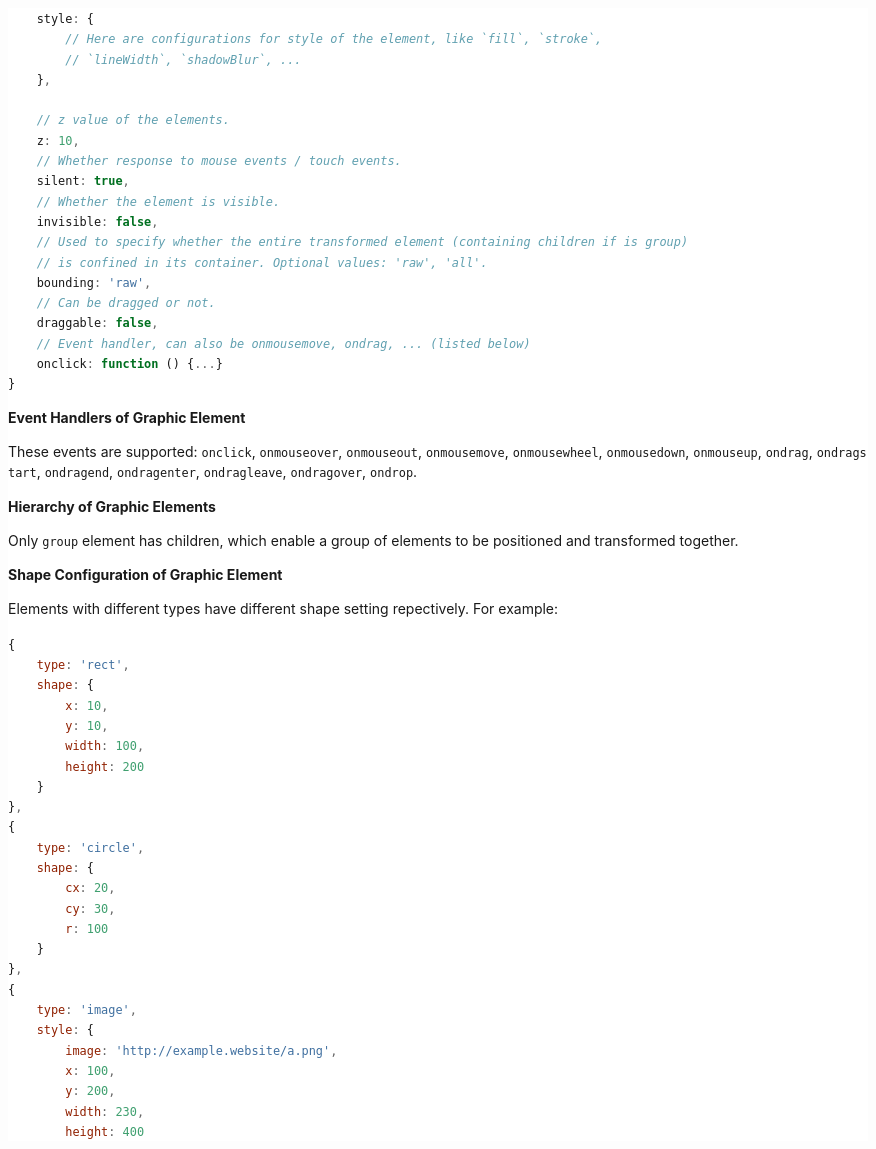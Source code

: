 ```javascript
    style: {
        // Here are configurations for style of the element, like `fill`, `stroke`,
        // `lineWidth`, `shadowBlur`, ...
    },

    // z value of the elements.
    z: 10,
    // Whether response to mouse events / touch events.
    silent: true,
    // Whether the element is visible.
    invisible: false,
    // Used to specify whether the entire transformed element (containing children if is group)
    // is confined in its container. Optional values: 'raw', 'all'.
    bounding: 'raw',
    // Can be dragged or not.
    draggable: false,
    // Event handler, can also be onmousemove, ondrag, ... (listed below)
    onclick: function () {...}
}
```



**Event Handlers of Graphic Element**

These events are supported:
`onclick`, `onmouseover`, `onmouseout`, `onmousemove`, `onmousewheel`, `onmousedown`, `onmouseup`, `ondrag`, `ondragstart`, `ondragend`, `ondragenter`, `ondragleave`, `ondragover`, `ondrop`.



**Hierarchy of Graphic Elements**

Only `group` element has children, which enable a group of elements to be positioned and transformed together.




**Shape Configuration of Graphic Element**

Elements with different types have different shape setting repectively. For example:

```javascript
{
    type: 'rect',
    shape: {
        x: 10,
        y: 10,
        width: 100,
        height: 200
    }
},
{
    type: 'circle',
    shape: {
        cx: 20,
        cy: 30,
        r: 100
    }
},
{
    type: 'image',
    style: {
        image: 'http://example.website/a.png',
        x: 100,
        y: 200,
        width: 230,
        height: 400
```